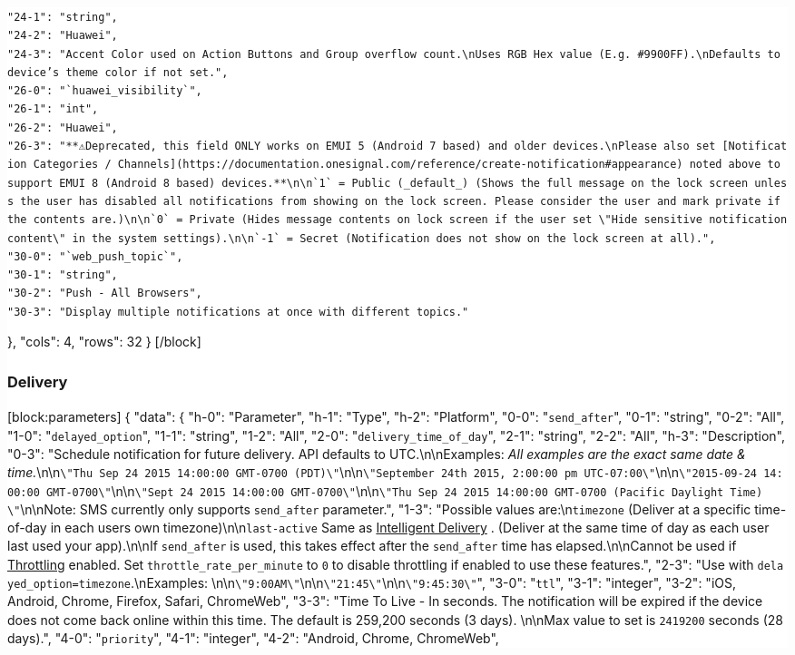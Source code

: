     "24-1": "string",
    "24-2": "Huawei",
    "24-3": "Accent Color used on Action Buttons and Group overflow count.\nUses RGB Hex value (E.g. #9900FF).\nDefaults to device’s theme color if not set.",
    "26-0": "`huawei_visibility`",
    "26-1": "int",
    "26-2": "Huawei",
    "26-3": "**⚠Deprecated, this field ONLY works on EMUI 5 (Android 7 based) and older devices.\nPlease also set [Notification Categories / Channels](https://documentation.onesignal.com/reference/create-notification#appearance) noted above to support EMUI 8 (Android 8 based) devices.**\n\n`1` = Public (_default_) (Shows the full message on the lock screen unless the user has disabled all notifications from showing on the lock screen. Please consider the user and mark private if the contents are.)\n\n`0` = Private (Hides message contents on lock screen if the user set \"Hide sensitive notification content\" in the system settings).\n\n`-1` = Secret (Notification does not show on the lock screen at all).",
    "30-0": "`web_push_topic`",
    "30-1": "string",
    "30-2": "Push - All Browsers",
    "30-3": "Display multiple notifications at once with different topics."
  },
  "cols": 4,
  "rows": 32
}
[/block]
### Delivery
[block:parameters]
{
  "data": {
    "h-0": "Parameter",
    "h-1": "Type",
    "h-2": "Platform",
    "0-0": "`send_after`",
    "0-1": "string",
    "0-2": "All",
    "1-0": "`delayed_option`",
    "1-1": "string",
    "1-2": "All",
    "2-0": "`delivery_time_of_day`",
    "2-1": "string",
    "2-2": "All",
    "h-3": "Description",
    "0-3": "Schedule notification for future delivery. API defaults to UTC.\n\nExamples: *All examples are the exact same date & time.*\n\n`\"Thu Sep 24 2015 14:00:00 GMT-0700 (PDT)\"`\n\n`\"September 24th 2015, 2:00:00 pm UTC-07:00\"`\n\n`\"2015-09-24 14:00:00 GMT-0700\"`\n\n`\"Sept 24 2015 14:00:00 GMT-0700\"`\n\n`\"Thu Sep 24 2015 14:00:00 GMT-0700 (Pacific Daylight Time)\"`\n\nNote: SMS currently only supports `send_after` parameter.",
    "1-3": "Possible values are:\n`timezone` (Deliver at a specific time-of-day in each users own timezone)\n\n`last-active` Same as [Intelligent Delivery](doc:sending-notifications#intelligent-delivery) . (Deliver at the same time of day as each user last used your app).\n\nIf `send_after` is used, this takes effect after the `send_after` time has elapsed.\n\nCannot be used if [Throttling](doc:throttling#throttling-limitations) enabled. Set `throttle_rate_per_minute` to `0` to disable throttling if enabled to use these features.",
    "2-3": "Use with `delayed_option=timezone`.\nExamples: \n\n`\"9:00AM\"`\n\n`\"21:45\"`\n\n`\"9:45:30\"`",
    "3-0": "`ttl`",
    "3-1": "integer",
    "3-2": "iOS, Android, Chrome, Firefox, Safari, ChromeWeb",
    "3-3": "Time To Live - In seconds. The notification will be expired if the device does not come back online within this time. The default is 259,200 seconds (3 days). \n\nMax value to set is `2419200` seconds (28 days).",
    "4-0": "`priority`",
    "4-1": "integer",
    "4-2": "Android, Chrome, ChromeWeb",